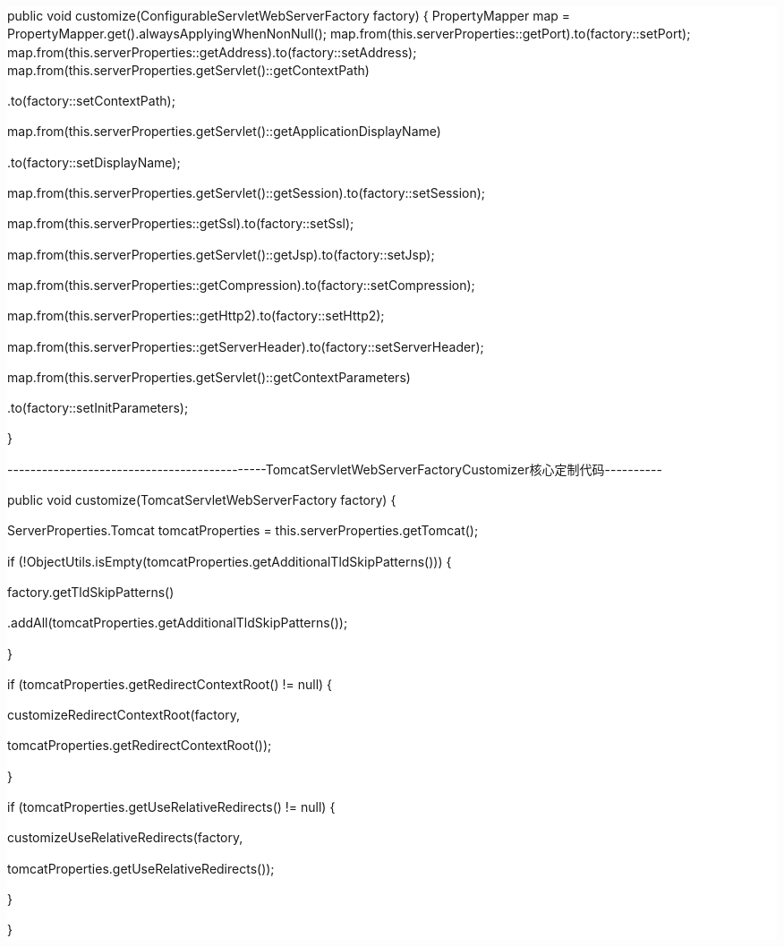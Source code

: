 public void customize(ConfigurableServletWebServerFactory factory) { PropertyMapper map = PropertyMapper.get().alwaysApplyingWhenNonNull(); map.from(this.serverProperties::getPort).to(factory::setPort); map.from(this.serverProperties::getAddress).to(factory::setAddress); map.from(this.serverProperties.getServlet()::getContextPath)

.to(factory::setContextPath);

map.from(this.serverProperties.getServlet()::getApplicationDisplayName)

.to(factory::setDisplayName);

map.from(this.serverProperties.getServlet()::getSession).to(factory::setSession);

map.from(this.serverProperties::getSsl).to(factory::setSsl);

map.from(this.serverProperties.getServlet()::getJsp).to(factory::setJsp);

map.from(this.serverProperties::getCompression).to(factory::setCompression);

map.from(this.serverProperties::getHttp2).to(factory::setHttp2);

map.from(this.serverProperties::getServerHeader).to(factory::setServerHeader);

map.from(this.serverProperties.getServlet()::getContextParameters)

.to(factory::setInitParameters);

}


---------------------------------------------TomcatServletWebServerFactoryCustomizer核心定制代码----------

public void customize(TomcatServletWebServerFactory factory) {

ServerProperties.Tomcat tomcatProperties = this.serverProperties.getTomcat();

if (!ObjectUtils.isEmpty(tomcatProperties.getAdditionalTldSkipPatterns())) {

factory.getTldSkipPatterns()

.addAll(tomcatProperties.getAdditionalTldSkipPatterns());

}

if (tomcatProperties.getRedirectContextRoot() != null) {

customizeRedirectContextRoot(factory,

tomcatProperties.getRedirectContextRoot());

}

if (tomcatProperties.getUseRelativeRedirects() != null) {

customizeUseRelativeRedirects(factory,

tomcatProperties.getUseRelativeRedirects());

}

}


